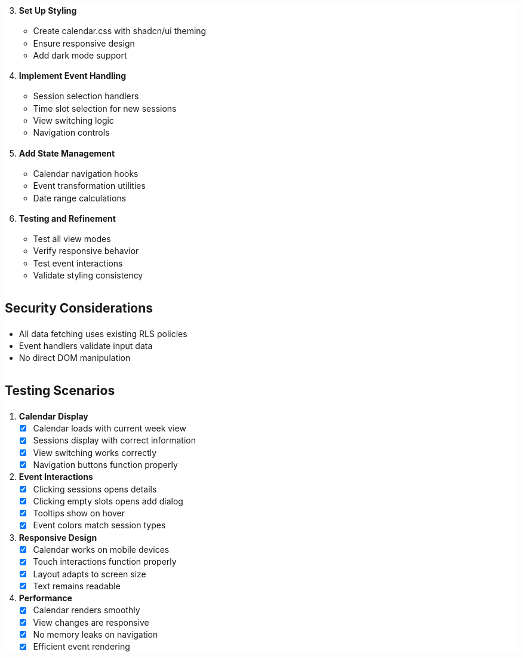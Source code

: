 3. **Set Up Styling**
   - Create calendar.css with shadcn/ui theming
   - Ensure responsive design
   - Add dark mode support

4. **Implement Event Handling**
   - Session selection handlers
   - Time slot selection for new sessions
   - View switching logic
   - Navigation controls

5. **Add State Management**
   - Calendar navigation hooks
   - Event transformation utilities
   - Date range calculations

6. **Testing and Refinement**
   - Test all view modes
   - Verify responsive behavior
   - Test event interactions
   - Validate styling consistency

## Security Considerations

- All data fetching uses existing RLS policies
- Event handlers validate input data
- No direct DOM manipulation

## Testing Scenarios

1. **Calendar Display**
   - [x] Calendar loads with current week view
   - [x] Sessions display with correct information
   - [x] View switching works correctly
   - [x] Navigation buttons function properly

2. **Event Interactions**
   - [x] Clicking sessions opens details
   - [x] Clicking empty slots opens add dialog
   - [x] Tooltips show on hover
   - [x] Event colors match session types

3. **Responsive Design**
   - [x] Calendar works on mobile devices
   - [x] Touch interactions function properly
   - [x] Layout adapts to screen size
   - [x] Text remains readable

4. **Performance**
   - [x] Calendar renders smoothly
   - [x] View changes are responsive
   - [x] No memory leaks on navigation
   - [x] Efficient event rendering
